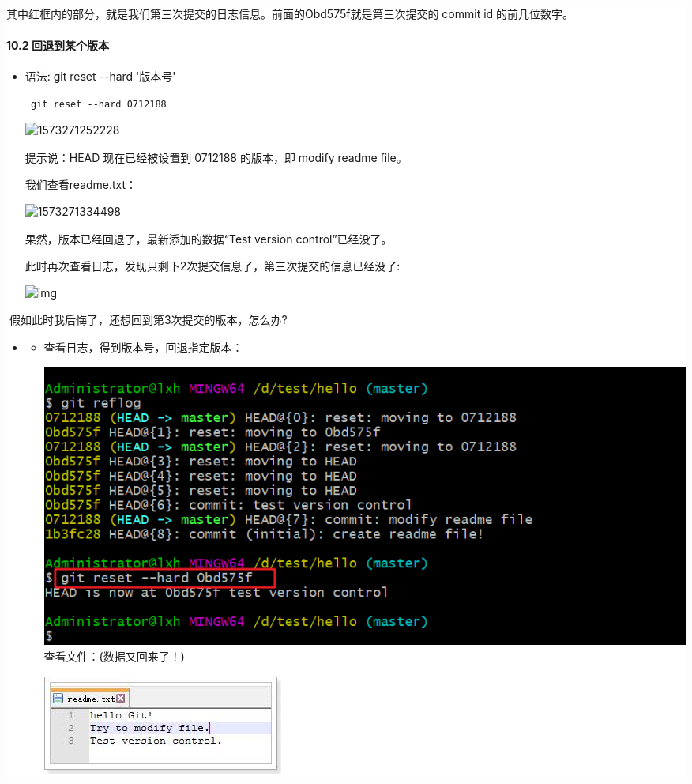其中红框内的部分，就是我们第三次提交的日志信息。前面的Obd575f就是第三次提交的 commit id 的前几位数字。

#### 10.2 回退到某个版本

- 语法: git reset --hard '版本号'

  ```shell
   git reset --hard 0712188
  ```

  ![1573271252228](/assets/1573271252228.png) 

   提示说：HEAD 现在已经被设置到 0712188 的版本，即 modify readme file。

   我们查看readme.txt： 

   ![1573271334498](/assets/1573271334498.png)

   果然，版本已经回退了，最新添加的数据“Test version control”已经没了。

   此时再次查看日志，发现只剩下2次提交信息了，第三次提交的信息已经没了:

   ![img](/assets/clip_image069.jpg) 

​    假如此时我后悔了，还想回到第3次提交的版本，怎么办?

+ + 查看日志，得到版本号，回退指定版本：

    ![1573274558778](https://raw.githubusercontent.com/Kid-On-The-Road/Resources/main/笔记图片/GIT/1573274558778.png)查看文件：(数据又回来了！)

    ![img](https://raw.githubusercontent.com/Kid-On-The-Road/Resources/main/笔记图片/GIT/clip_image077.jpg) 
